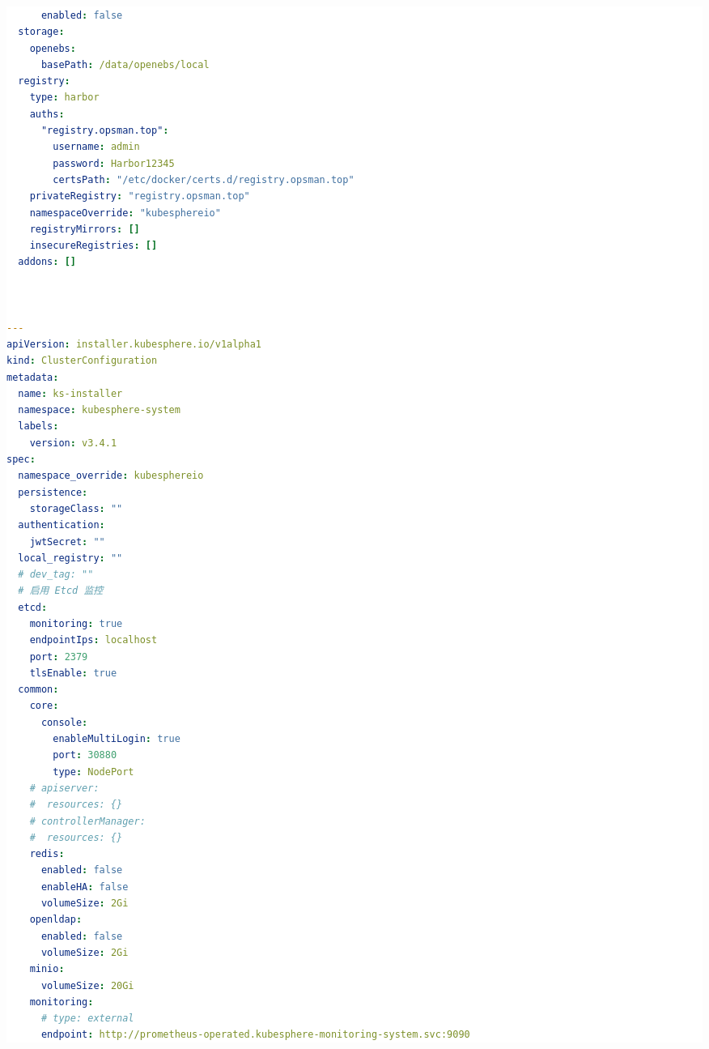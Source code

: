 ```yaml
      enabled: false
  storage:
    openebs:
      basePath: /data/openebs/local
  registry:
    type: harbor
    auths:
      "registry.opsman.top":
        username: admin
        password: Harbor12345
        certsPath: "/etc/docker/certs.d/registry.opsman.top"
    privateRegistry: "registry.opsman.top"
    namespaceOverride: "kubesphereio"
    registryMirrors: []
    insecureRegistries: []
  addons: []



---
apiVersion: installer.kubesphere.io/v1alpha1
kind: ClusterConfiguration
metadata:
  name: ks-installer
  namespace: kubesphere-system
  labels:
    version: v3.4.1
spec:
  namespace_override: kubesphereio
  persistence:
    storageClass: ""
  authentication:
    jwtSecret: ""
  local_registry: ""
  # dev_tag: ""
  # 启用 Etcd 监控
  etcd:
    monitoring: true
    endpointIps: localhost
    port: 2379
    tlsEnable: true
  common:
    core:
      console:
        enableMultiLogin: true
        port: 30880
        type: NodePort
    # apiserver:
    #  resources: {}
    # controllerManager:
    #  resources: {}
    redis:
      enabled: false
      enableHA: false
      volumeSize: 2Gi
    openldap:
      enabled: false
      volumeSize: 2Gi
    minio:
      volumeSize: 20Gi
    monitoring:
      # type: external
      endpoint: http://prometheus-operated.kubesphere-monitoring-system.svc:9090
```